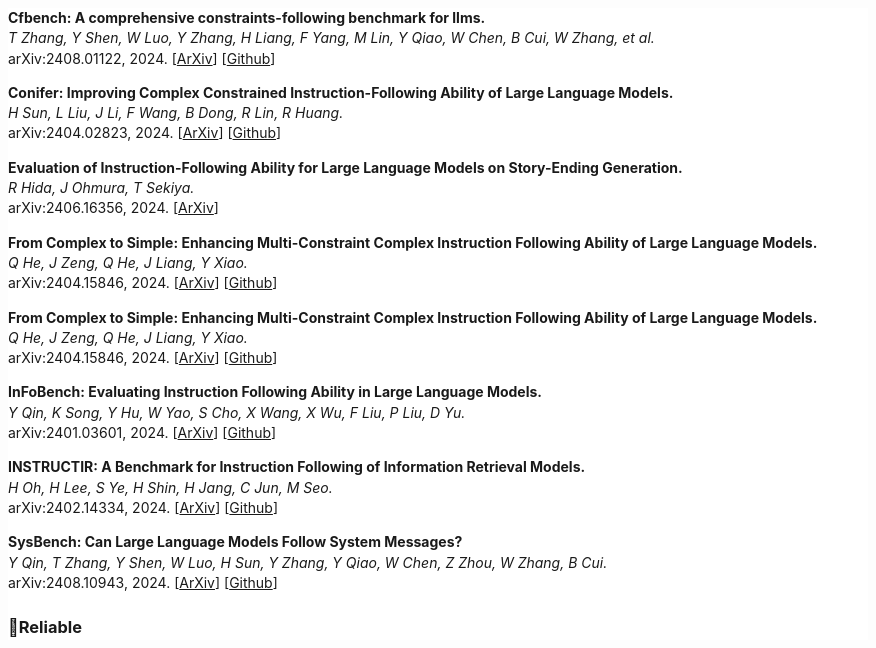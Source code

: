 **Cfbench: A comprehensive constraints-following benchmark for llms.**<br>
*T Zhang, Y Shen, W Luo, Y Zhang, H Liang, F Yang, M Lin, Y Qiao, W Chen, B Cui, W Zhang, et al.*<br>
arXiv:2408.01122, 2024.
[[ArXiv](https://arxiv.org/pdf/2408.01122)]
[[Github](https://github.com/PKU-Baichuan-MLSystemLab/CFBench)]

**Conifer: Improving Complex Constrained Instruction-Following Ability of Large Language Models.**<br>
*H Sun, L Liu, J Li, F Wang, B Dong, R Lin, R Huang.*<br>
arXiv:2404.02823, 2024.
[[ArXiv](https://arxiv.org/pdf/2404.02823)]
[[Github](https://github.com/ConiferLM/Conifer)]

**Evaluation of Instruction-Following Ability for Large Language Models on Story-Ending Generation.**<br>
*R Hida, J Ohmura, T Sekiya.*<br>
arXiv:2406.16356, 2024.
[[ArXiv](https://arxiv.org/pdf/2406.16356)]

**From Complex to Simple: Enhancing Multi-Constraint Complex Instruction Following Ability of Large Language Models.**<br>
*Q He, J Zeng, Q He, J Liang, Y Xiao.*<br>
arXiv:2404.15846, 2024.
[[ArXiv](https://arxiv.org/pdf/2404.15846)]
[[Github](https://github.com/meowpass/FollowComplexInstruction)]

**From Complex to Simple: Enhancing Multi-Constraint Complex Instruction Following Ability of Large Language Models.**<br>
*Q He, J Zeng, Q He, J Liang, Y Xiao.*<br>
arXiv:2404.15846, 2024.
[[ArXiv](https://arxiv.org/pdf/2404.15846)]
[[Github](https://github.com/meowpass/FollowComplexInstruction)]

**InFoBench: Evaluating Instruction Following Ability in Large Language Models.**<br>
*Y Qin, K Song, Y Hu, W Yao, S Cho, X Wang, X Wu, F Liu, P Liu, D Yu.*<br>
arXiv:2401.03601, 2024.
[[ArXiv](https://arxiv.org/pdf/2401.03601)]
[[Github](https://github.com/qinyiwei/InfoBench)]

**INSTRUCTIR: A Benchmark for Instruction Following of Information Retrieval Models.**<br>
*H Oh, H Lee, S Ye, H Shin, H Jang, C Jun, M Seo.*<br>
arXiv:2402.14334, 2024.
[[ArXiv](https://arxiv.org/pdf/2402.14334)]
[[Github](https://github.com/kaistAI/InstructIR)]

**SysBench: Can Large Language Models Follow System Messages?**<br>
*Y Qin, T Zhang, Y Shen, W Luo, H Sun, Y Zhang, Y Qiao, W Chen, Z Zhou, W Zhang, B Cui.*<br>
arXiv:2408.10943, 2024.
[[ArXiv](https://arxiv.org/pdf/2408.10943)]
[[Github](https://github.com/PKU-Baichuan-MLSystemLab/SysBench)]

### 📖Reliable
